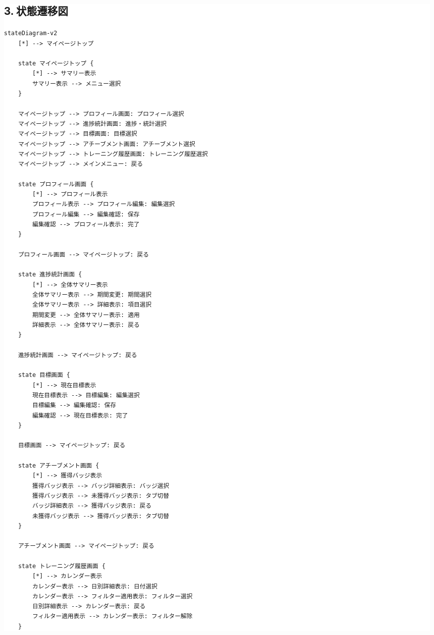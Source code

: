 
## 3. 状態遷移図

```mermaid
stateDiagram-v2
    [*] --> マイページトップ
    
    state マイページトップ {
        [*] --> サマリー表示
        サマリー表示 --> メニュー選択
    }
    
    マイページトップ --> プロフィール画面: プロフィール選択
    マイページトップ --> 進捗統計画面: 進捗・統計選択
    マイページトップ --> 目標画面: 目標選択
    マイページトップ --> アチーブメント画面: アチーブメント選択
    マイページトップ --> トレーニング履歴画面: トレーニング履歴選択
    マイページトップ --> メインメニュー: 戻る
    
    state プロフィール画面 {
        [*] --> プロフィール表示
        プロフィール表示 --> プロフィール編集: 編集選択
        プロフィール編集 --> 編集確認: 保存
        編集確認 --> プロフィール表示: 完了
    }
    
    プロフィール画面 --> マイページトップ: 戻る
    
    state 進捗統計画面 {
        [*] --> 全体サマリー表示
        全体サマリー表示 --> 期間変更: 期間選択
        全体サマリー表示 --> 詳細表示: 項目選択
        期間変更 --> 全体サマリー表示: 適用
        詳細表示 --> 全体サマリー表示: 戻る
    }
    
    進捗統計画面 --> マイページトップ: 戻る
    
    state 目標画面 {
        [*] --> 現在目標表示
        現在目標表示 --> 目標編集: 編集選択
        目標編集 --> 編集確認: 保存
        編集確認 --> 現在目標表示: 完了
    }
    
    目標画面 --> マイページトップ: 戻る
    
    state アチーブメント画面 {
        [*] --> 獲得バッジ表示
        獲得バッジ表示 --> バッジ詳細表示: バッジ選択
        獲得バッジ表示 --> 未獲得バッジ表示: タブ切替
        バッジ詳細表示 --> 獲得バッジ表示: 戻る
        未獲得バッジ表示 --> 獲得バッジ表示: タブ切替
    }
    
    アチーブメント画面 --> マイページトップ: 戻る
    
    state トレーニング履歴画面 {
        [*] --> カレンダー表示
        カレンダー表示 --> 日別詳細表示: 日付選択
        カレンダー表示 --> フィルター適用表示: フィルター選択
        日別詳細表示 --> カレンダー表示: 戻る
        フィルター適用表示 --> カレンダー表示: フィルター解除
    }
```